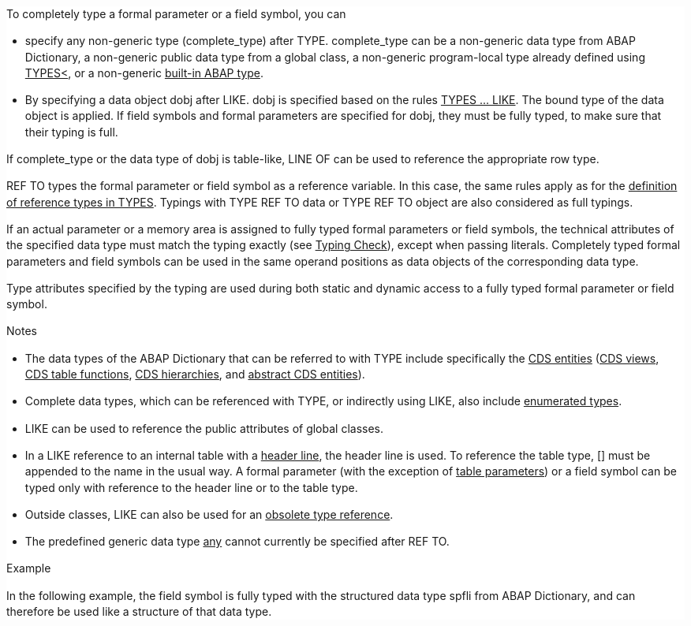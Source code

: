 To completely type a formal parameter or a field symbol, you can

-   specify any non-generic type (complete\_type) after TYPE. complete\_type can be a non-generic data type from ABAP Dictionary, a non-generic public data type from a global class, a non-generic program-local type already defined using [TYPES<](javascript:call_link\('abaptypes.htm'\)), or a non-generic [built-in ABAP type](javascript:call_link\('abenbuilt_in_types_complete.htm'\)).

-   By specifying a data object dobj after LIKE. dobj is specified based on the rules [TYPES ... LIKE](javascript:call_link\('abaptypes_referring.htm'\)). The bound type of the data object is applied. If field symbols and formal parameters are specified for dobj, they must be fully typed, to make sure that their typing is full.

If complete\_type or the data type of dobj is table-like, LINE OF can be used to reference the appropriate row type.

REF TO types the formal parameter or field symbol as a reference variable. In this case, the same rules apply as for the [definition of reference types in TYPES](javascript:call_link\('abaptypes_references.htm'\)). Typings with TYPE REF TO data or TYPE REF TO object are also considered as full typings.

If an actual parameter or a memory area is assigned to fully typed formal parameters or field symbols, the technical attributes of the specified data type must match the typing exactly (see [Typing Check](javascript:call_link\('abentyping_check.htm'\))), except when passing literals. Completely typed formal parameters and field symbols can be used in the same operand positions as data objects of the corresponding data type.

Type attributes specified by the typing are used during both static and dynamic access to a fully typed formal parameter or field symbol.

Notes

-   The data types of the ABAP Dictionary that can be referred to with TYPE include specifically the [CDS entities](javascript:call_link\('abencds_entity_glosry.htm'\) "Glossary Entry") ([CDS views](javascript:call_link\('abencds_view_glosry.htm'\) "Glossary Entry"), [CDS table functions](javascript:call_link\('abencds_table_function_glosry.htm'\) "Glossary Entry"), [CDS hierarchies](javascript:call_link\('abencds_hierarchy_glosry.htm'\) "Glossary Entry"), and [abstract CDS entities](javascript:call_link\('abencds_hierarchy_glosry.htm'\) "Glossary Entry")).

-   Complete data types, which can be referenced with TYPE, or indirectly using LIKE, also include [enumerated types](javascript:call_link\('abaptypes_enum.htm'\)).

-   LIKE can be used to reference the public attributes of global classes.

-   In a LIKE reference to an internal table with a [header line](javascript:call_link\('abenheader_line_glosry.htm'\) "Glossary Entry"), the header line is used. To reference the table type, \[\] must be appended to the name in the usual way. A formal parameter (with the exception of [table parameters](javascript:call_link\('abentable_parameter_glosry.htm'\) "Glossary Entry")) or a field symbol can be typed only with reference to the header line or to the table type.

-   Outside classes, LIKE can also be used for an [obsolete type reference](javascript:call_link\('abenlike_obsolete.htm'\)).

-   The predefined generic data type [any](javascript:call_link\('abenbuilt_in_types_generic.htm'\)) cannot currently be specified after REF TO.

Example

In the following example, the field symbol <spfli> is fully typed with the structured data type spfli from ABAP Dictionary, and can therefore be used like a structure of that data type.
